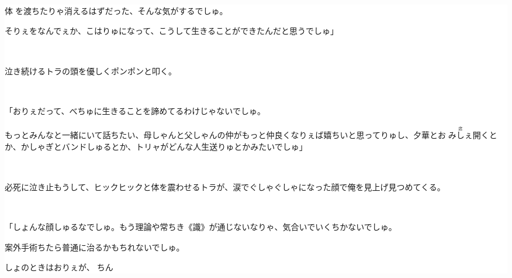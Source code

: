    </rp>
   <rt>
    体
   </rt>
   <rp>
    )
   </rp>
  </ruby>
  を渡ちたりゃ消えるはずだった、そんな気がするでしゅ。
 </p>
 <p id="L76">
  そりぇをなんでぇか、こはりゅになって、こうして生きることができたんだと思うでしゅ」
 </p>
 <p id="L77">
  <br/>
 </p>
 <p id="L78">
  泣き続けるトラの頭を優しくポンポンと叩く。
 </p>
 <p id="L79">
  <br/>
 </p>
 <p id="L80">
  「おりぇだって、べちゅに生きることを諦めてるわけじゃないでしゅ。
 </p>
 <p id="L81">
  もっとみんなと一緒にいて話ちたい、母しゃんと父しゃんの仲がもっと仲良くなりぇば嬉ちいと思ってりゅし、夕華とお
  <ruby>
   <rb>
    みしぇ
   </rb>
   <rp>
    (
   </rp>
   <rt>
    店
   </rt>
   <rp>
    )
   </rp>
  </ruby>
  開くとか、かしゃぎとバンドしゅるとか、トリャがどんな人生送りゅとかみたいでしゅ」
 </p>
 <p id="L82">
  <br/>
 </p>
 <p id="L83">
  必死に泣き止もうして、ヒックヒックと体を震わせるトラが、涙でぐしゃぐしゃになった顔で俺を見上げ見つめてくる。
 </p>
 <p id="L84">
  <br/>
 </p>
 <p id="L85">
  「しょんな顔しゅるなでしゅ。もう理論や常ちき《識》が通じないなりゃ、気合いでいくちかないでしゅ。
 </p>
 <p id="L86">
  案外手術ちたら普通に治るかもちれないでしゅ。
 </p>
 <p id="L87">
  しょのときはおりぇが、
  <ruby>
   <rb>
    ちん
   </rb>